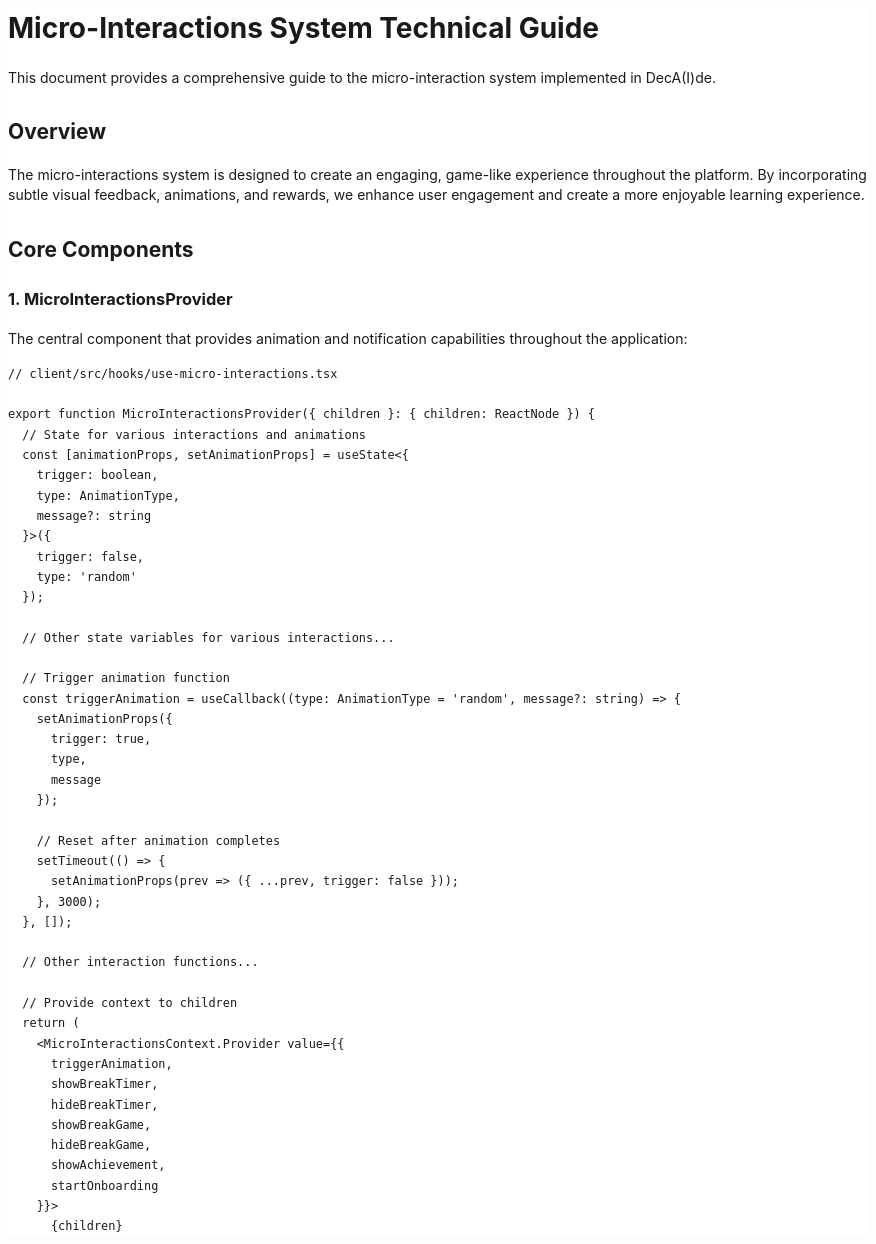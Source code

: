 # Micro-Interactions System Technical Guide

This document provides a comprehensive guide to the micro-interaction system implemented in DecA(I)de.

## Overview

The micro-interactions system is designed to create an engaging, game-like experience throughout the platform. By incorporating subtle visual feedback, animations, and rewards, we enhance user engagement and create a more enjoyable learning experience.

## Core Components

### 1. MicroInteractionsProvider

The central component that provides animation and notification capabilities throughout the application:

```tsx
// client/src/hooks/use-micro-interactions.tsx

export function MicroInteractionsProvider({ children }: { children: ReactNode }) {
  // State for various interactions and animations
  const [animationProps, setAnimationProps] = useState<{
    trigger: boolean,
    type: AnimationType,
    message?: string
  }>({
    trigger: false,
    type: 'random'
  });
  
  // Other state variables for various interactions...
  
  // Trigger animation function
  const triggerAnimation = useCallback((type: AnimationType = 'random', message?: string) => {
    setAnimationProps({
      trigger: true,
      type,
      message
    });
    
    // Reset after animation completes
    setTimeout(() => {
      setAnimationProps(prev => ({ ...prev, trigger: false }));
    }, 3000);
  }, []);
  
  // Other interaction functions...
  
  // Provide context to children
  return (
    <MicroInteractionsContext.Provider value={{
      triggerAnimation,
      showBreakTimer,
      hideBreakTimer,
      showBreakGame,
      hideBreakGame,
      showAchievement,
      startOnboarding
    }}>
      {children}
```